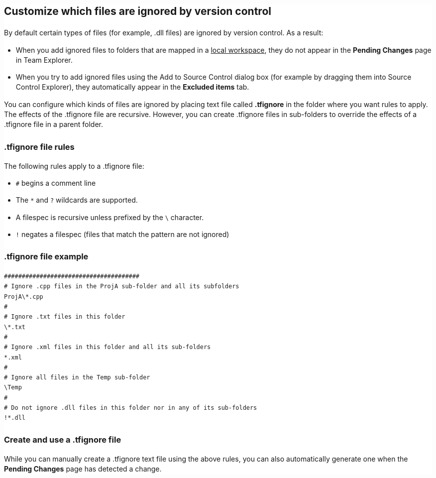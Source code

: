 <a name="tfignore"></a>

## Customize which files are ignored by version control

By default certain types of files (for example, .dll files) are ignored by version control. As a result:

-   When you add ignored files to folders that are mapped in a [local workspace](decide-between-using-local-server-workspace.md), they do not appear in the **Pending Changes** page in Team Explorer.

-   When you try to add ignored files using the Add to Source Control dialog box (for example by dragging them into Source Control Explorer), they automatically appear in the **Excluded items** tab.

You can configure which kinds of files are ignored by placing text file called **.tfignore** in the folder where you want rules to apply. The effects of the .tfignore file are recursive. However, you can create .tfignore files in sub-folders to override the effects of a .tfignore file in a parent folder.

### .tfignore file rules

The following rules apply to a .tfignore file:

-   `#` begins a comment line

-   The `*` and `?` wildcards are supported.

-   A filespec is recursive unless prefixed by the `\` character.

-   `!` negates a filespec (files that match the pattern are not ignored)

### .tfignore file example

```
######################################
# Ignore .cpp files in the ProjA sub-folder and all its subfolders
ProjA\*.cpp
#
# Ignore .txt files in this folder
\*.txt
#
# Ignore .xml files in this folder and all its sub-folders
*.xml
#
# Ignore all files in the Temp sub-folder
\Temp
#
# Do not ignore .dll files in this folder nor in any of its sub-folders
!*.dll
```

### Create and use a .tfignore file

While you can manually create a .tfignore text file using the above rules, you can also automatically generate one when the **Pending Changes** page has detected a change.
